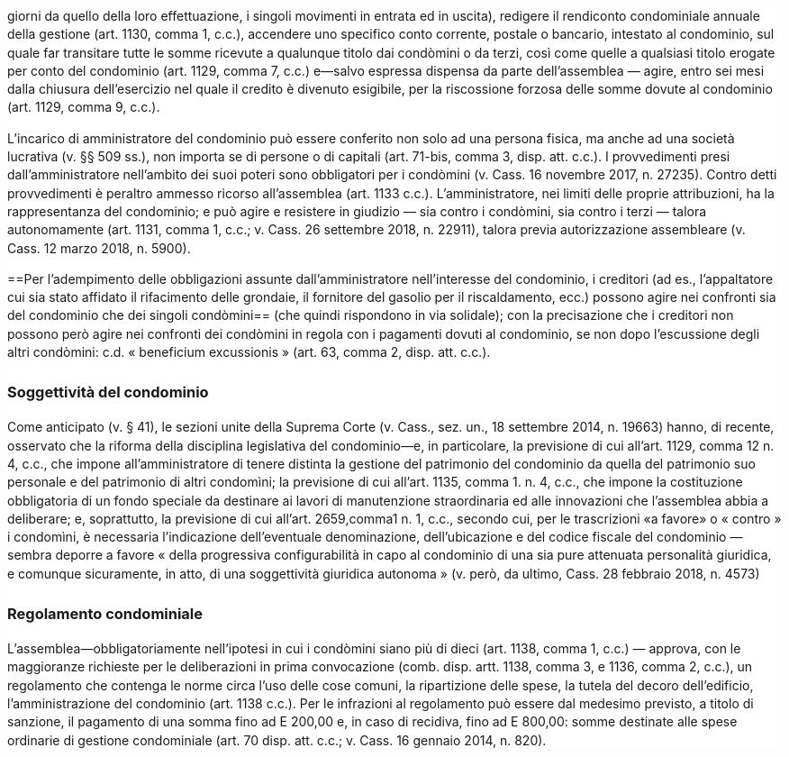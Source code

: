 giorni da quello della loro effettuazione, i singoli movimenti in entrata ed in uscita), redigere il rendiconto condominiale annuale della gestione (art. 1130, comma 1, c.c.), accendere uno specifico conto corrente, postale o bancario, intestato al condominio, sul quale far transitare tutte le somme ricevute a qualunque titolo dai condòmini o da terzi, così come quelle a qualsiasi titolo erogate per conto del condominio (art. 1129, comma 7, c.c.) e—salvo espressa dispensa da parte dell’assemblea — agire, entro sei mesi dalla chiusura dell’esercizio nel quale il credito è divenuto esigibile, per la riscossione forzosa delle somme dovute al condominio (art. 1129, comma 9, c.c.).

L’incarico di amministratore del condominio può essere conferito non solo ad una persona fisica, ma anche ad una società lucrativa (v. §§ 509 ss.), non importa se di persone o di capitali (art. 71-bis, comma 3, disp. att. c.c.).
I provvedimenti presi dall’amministratore nell’ambito dei suoi poteri sono obbligatori per i condòmini (v. Cass. 16 novembre 2017, n. 27235). Contro detti provvedimenti è peraltro ammesso ricorso all’assemblea (art. 1133 c.c.).
L’amministratore, nei limiti delle proprie attribuzioni, ha la rappresentanza del condominio; e può agire e resistere in giudizio — sia contro i condòmini, sia contro i terzi — talora autonomamente (art. 1131, comma 1, c.c.; v. Cass. 26 settembre 2018, n. 22911), talora previa autorizzazione assembleare (v. Cass. 12 marzo 2018, n. 5900).

==Per l’adempimento delle obbligazioni assunte dall’amministratore nell’interesse del condominio, i creditori (ad es., l’appaltatore cui sia stato affidato il rifacimento delle grondaie, il fornitore del gasolio per il riscaldamento, ecc.) possono agire nei confronti sia del condominio che dei singoli condòmini== (che quindi rispondono in via solidale); con la precisazione che i creditori non possono però agire nei confronti dei condòmini in regola con i pagamenti dovuti al condominio, se non dopo l’escussione degli altri condòmini: c.d. « beneficium excussionis » (art. 63, comma 2, disp. att. c.c.).

### Soggettività del condominio
Come anticipato (v. § 41), le sezioni unite della Suprema Corte (v. Cass., sez. un., 18 settembre 2014, n. 19663) hanno, di recente, osservato che la riforma della disciplina legislativa del condominio—e, in particolare, la previsione di cui all’art. 1129, comma 12 n. 4, c.c., che impone all’amministratore di tenere distinta la gestione del patrimonio del condominio da quella del patrimonio suo personale e del patrimonio
di altri condomìni; la previsione di cui all’art. 1135, comma 1. n. 4, c.c., che impone la costituzione obbligatoria di un fondo speciale da destinare ai lavori di manutenzione straordinaria ed alle innovazioni che l’assemblea abbia a deliberare; e, soprattutto, la previsione di cui all’art. 2659,comma1 n. 1, c.c., secondo cui, per le trascrizioni «a favore» o « contro » i condomìni, è necessaria l’indicazione dell’eventuale denominazione, dell’ubicazione e del codice fiscale del condominio — sembra deporre a favore « della progressiva configurabilità in capo al condominio di una sia pure attenuata personalità giuridica, e comunque sicuramente, in atto, di una soggettività giuridica autonoma » (v. però, da ultimo, Cass. 28 febbraio 2018, n. 4573)

### Regolamento condominiale
L’assemblea—obbligatoriamente nell’ipotesi in cui i condòmini siano più di dieci (art. 1138, comma 1, c.c.) — approva, con le maggioranze richieste per le deliberazioni in prima convocazione (comb. disp. artt. 1138, comma 3, e 1136, comma 2, c.c.), un regolamento che contenga le norme circa l’uso delle cose comuni, la ripartizione delle spese, la tutela del decoro dell’edificio, l’amministrazione del condominio (art. 1138 c.c.).
Per le infrazioni al regolamento può essere dal medesimo previsto, a titolo di sanzione, il pagamento di una somma fino ad E 200,00 e, in caso di recidiva, fino ad E 800,00: somme destinate alle spese ordinarie di gestione condominiale (art. 70 disp. att. c.c.; v. Cass. 16 gennaio 2014, n. 820).
